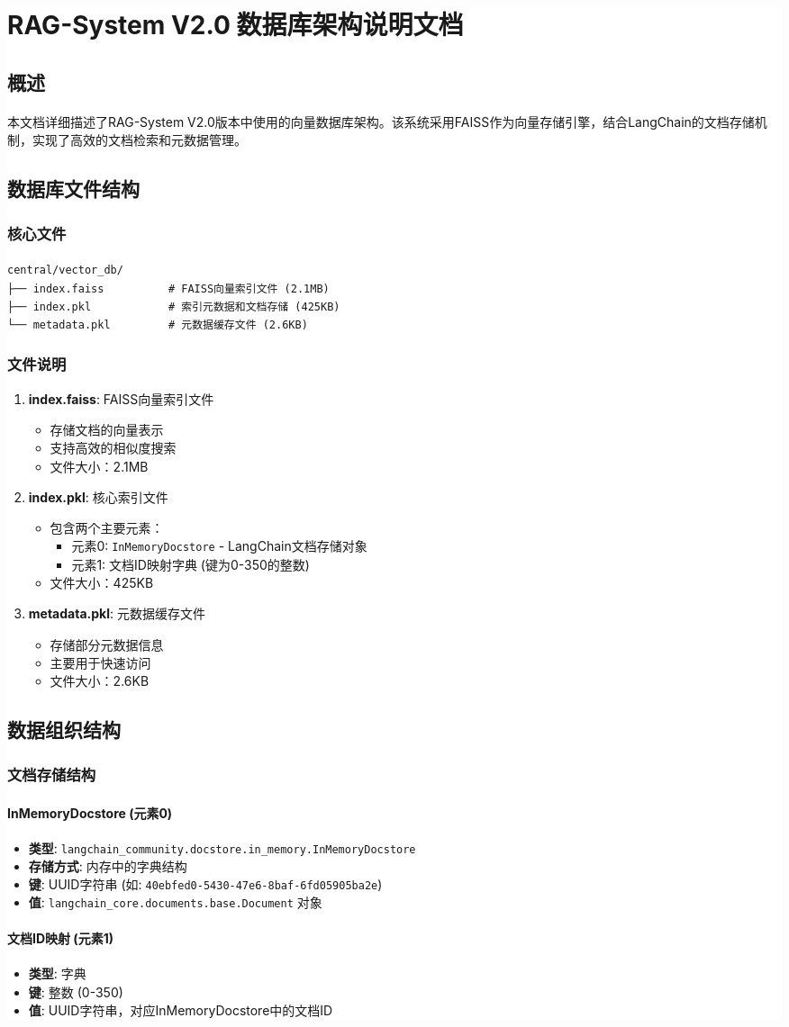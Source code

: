 # RAG-System V2.0 数据库架构说明文档

## 概述

本文档详细描述了RAG-System V2.0版本中使用的向量数据库架构。该系统采用FAISS作为向量存储引擎，结合LangChain的文档存储机制，实现了高效的文档检索和元数据管理。

## 数据库文件结构

### 核心文件

```
central/vector_db/
├── index.faiss          # FAISS向量索引文件 (2.1MB)
├── index.pkl            # 索引元数据和文档存储 (425KB)
└── metadata.pkl         # 元数据缓存文件 (2.6KB)
```

### 文件说明

1. **index.faiss**: FAISS向量索引文件
   - 存储文档的向量表示
   - 支持高效的相似度搜索
   - 文件大小：2.1MB

2. **index.pkl**: 核心索引文件
   - 包含两个主要元素：
     - 元素0: `InMemoryDocstore` - LangChain文档存储对象
     - 元素1: 文档ID映射字典 (键为0-350的整数)
   - 文件大小：425KB

3. **metadata.pkl**: 元数据缓存文件
   - 存储部分元数据信息
   - 主要用于快速访问
   - 文件大小：2.6KB

## 数据组织结构

### 文档存储结构

#### InMemoryDocstore (元素0)
- **类型**: `langchain_community.docstore.in_memory.InMemoryDocstore`
- **存储方式**: 内存中的字典结构
- **键**: UUID字符串 (如: `40ebfed0-5430-47e6-8baf-6fd05905ba2e`)
- **值**: `langchain_core.documents.base.Document` 对象

#### 文档ID映射 (元素1)
- **类型**: 字典
- **键**: 整数 (0-350)
- **值**: UUID字符串，对应InMemoryDocstore中的文档ID

